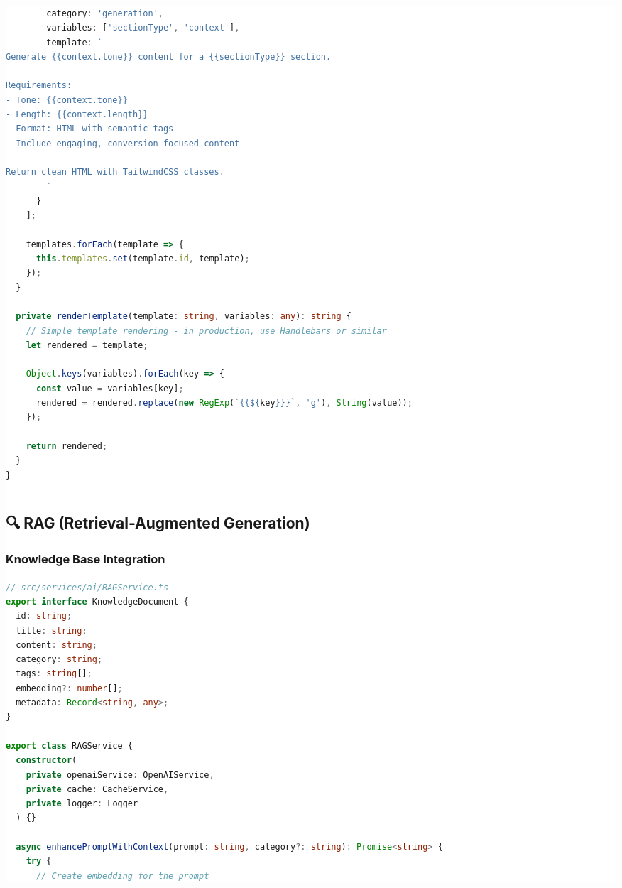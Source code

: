```typescript
        category: 'generation',
        variables: ['sectionType', 'context'],
        template: `
Generate {{context.tone}} content for a {{sectionType}} section.

Requirements:
- Tone: {{context.tone}}
- Length: {{context.length}}
- Format: HTML with semantic tags
- Include engaging, conversion-focused content

Return clean HTML with TailwindCSS classes.
        `
      }
    ];

    templates.forEach(template => {
      this.templates.set(template.id, template);
    });
  }

  private renderTemplate(template: string, variables: any): string {
    // Simple template rendering - in production, use Handlebars or similar
    let rendered = template;
    
    Object.keys(variables).forEach(key => {
      const value = variables[key];
      rendered = rendered.replace(new RegExp(`{{${key}}}`, 'g'), String(value));
    });

    return rendered;
  }
}
```

---

## 🔍 **RAG (Retrieval-Augmented Generation)**

### **Knowledge Base Integration**
```typescript
// src/services/ai/RAGService.ts
export interface KnowledgeDocument {
  id: string;
  title: string;
  content: string;
  category: string;
  tags: string[];
  embedding?: number[];
  metadata: Record<string, any>;
}

export class RAGService {
  constructor(
    private openaiService: OpenAIService,
    private cache: CacheService,
    private logger: Logger
  ) {}

  async enhancePromptWithContext(prompt: string, category?: string): Promise<string> {
    try {
      // Create embedding for the prompt
```